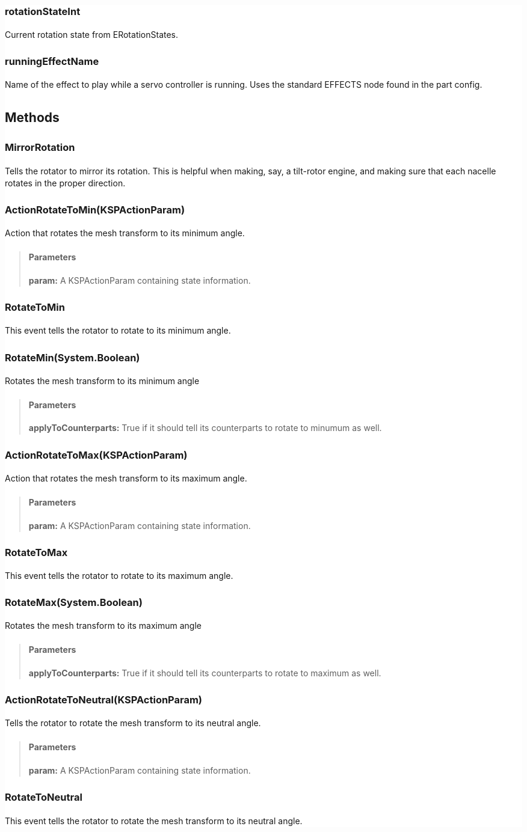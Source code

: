 ### rotationStateInt
Current rotation state from ERotationStates.
### runningEffectName
Name of the effect to play while a servo controller is running. Uses the standard EFFECTS node found in the part config.
## Methods


### MirrorRotation
Tells the rotator to mirror its rotation. This is helpful when making, say, a tilt-rotor engine, and making sure that each nacelle rotates in the proper direction.

### ActionRotateToMin(KSPActionParam)
Action that rotates the mesh transform to its minimum angle.
> #### Parameters
> **param:** A KSPActionParam containing state information.


### RotateToMin
This event tells the rotator to rotate to its minimum angle.

### RotateMin(System.Boolean)
Rotates the mesh transform to its minimum angle
> #### Parameters
> **applyToCounterparts:** True if it should tell its counterparts to rotate to minumum as well.


### ActionRotateToMax(KSPActionParam)
Action that rotates the mesh transform to its maximum angle.
> #### Parameters
> **param:** A KSPActionParam containing state information.


### RotateToMax
This event tells the rotator to rotate to its maximum angle.

### RotateMax(System.Boolean)
Rotates the mesh transform to its maximum angle
> #### Parameters
> **applyToCounterparts:** True if it should tell its counterparts to rotate to maximum as well.


### ActionRotateToNeutral(KSPActionParam)
Tells the rotator to rotate the mesh transform to its neutral angle.
> #### Parameters
> **param:** A KSPActionParam containing state information.


### RotateToNeutral
This event tells the rotator to rotate the mesh transform to its neutral angle.

